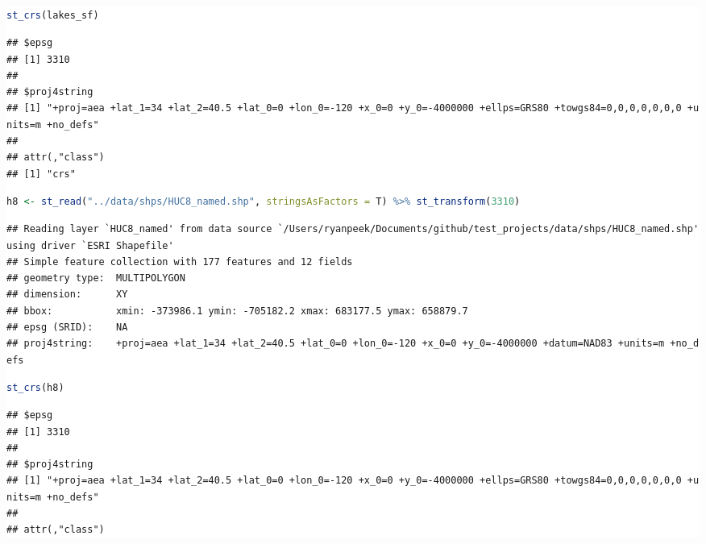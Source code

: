 ``` r
st_crs(lakes_sf)
```

    ## $epsg
    ## [1] 3310
    ## 
    ## $proj4string
    ## [1] "+proj=aea +lat_1=34 +lat_2=40.5 +lat_0=0 +lon_0=-120 +x_0=0 +y_0=-4000000 +ellps=GRS80 +towgs84=0,0,0,0,0,0,0 +units=m +no_defs"
    ## 
    ## attr(,"class")
    ## [1] "crs"

``` r
h8 <- st_read("../data/shps/HUC8_named.shp", stringsAsFactors = T) %>% st_transform(3310)
```

    ## Reading layer `HUC8_named' from data source `/Users/ryanpeek/Documents/github/test_projects/data/shps/HUC8_named.shp' using driver `ESRI Shapefile'
    ## Simple feature collection with 177 features and 12 fields
    ## geometry type:  MULTIPOLYGON
    ## dimension:      XY
    ## bbox:           xmin: -373986.1 ymin: -705182.2 xmax: 683177.5 ymax: 658879.7
    ## epsg (SRID):    NA
    ## proj4string:    +proj=aea +lat_1=34 +lat_2=40.5 +lat_0=0 +lon_0=-120 +x_0=0 +y_0=-4000000 +datum=NAD83 +units=m +no_defs

``` r
st_crs(h8)
```

    ## $epsg
    ## [1] 3310
    ## 
    ## $proj4string
    ## [1] "+proj=aea +lat_1=34 +lat_2=40.5 +lat_0=0 +lon_0=-120 +x_0=0 +y_0=-4000000 +ellps=GRS80 +towgs84=0,0,0,0,0,0,0 +units=m +no_defs"
    ## 
    ## attr(,"class")